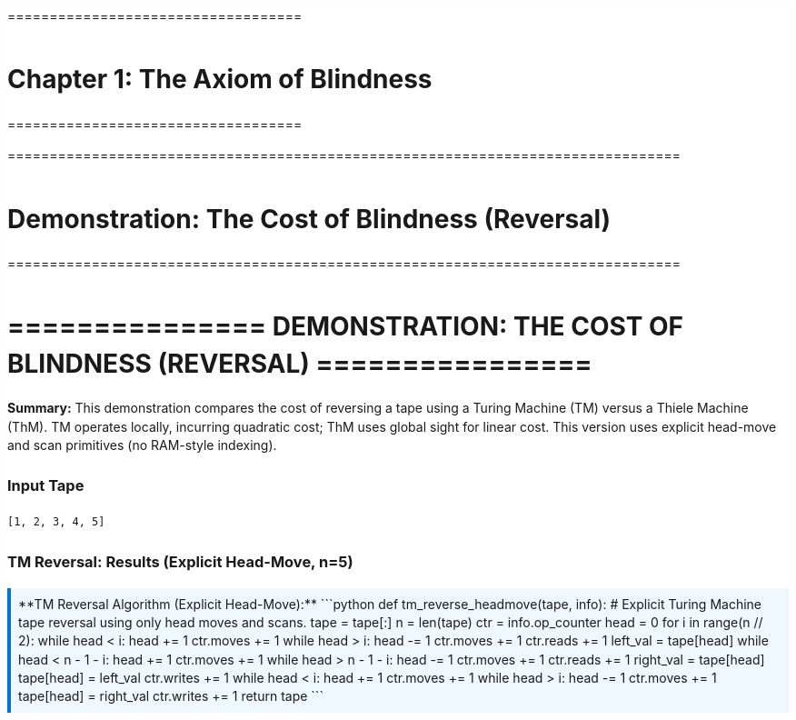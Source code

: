 
===================================
# Chapter 1: The Axiom of Blindness
===================================


================================================================================
# Demonstration: The Cost of Blindness (Reversal)
================================================================================

=============== DEMONSTRATION: THE COST OF BLINDNESS (REVERSAL) ================
================================================================================

 **Summary:** This demonstration compares the cost of reversing a tape using a
Turing Machine (TM) versus a Thiele Machine (ThM). TM operates locally,
incurring quadratic cost; ThM uses global sight for linear cost. This version
uses explicit head-move and scan primitives (no RAM-style indexing).

### Input Tape
`[1, 2, 3, 4, 5]`

### TM Reversal: Results (Explicit Head-Move, n=5)
<div style='background-color:#f0f8ff;border-left:4px solid #0074d9;padding:8px;margin:8px 0;'>
**TM Reversal Algorithm (Explicit Head-Move):**
```python
def tm_reverse_headmove(tape, info):
  # Explicit Turing Machine tape reversal using only head moves and scans.
  tape = tape[:]
  n = len(tape)
  ctr = info.op_counter
  head = 0
  for i in range(n // 2):
    while head < i:
      head += 1
      ctr.moves += 1
    while head > i:
      head -= 1
      ctr.moves += 1
    ctr.reads += 1
    left_val = tape[head]
    while head < n - 1 - i:
      head += 1
      ctr.moves += 1
    while head > n - 1 - i:
      head -= 1
      ctr.moves += 1
    ctr.reads += 1
    right_val = tape[head]
    tape[head] = left_val
    ctr.writes += 1
    while head < i:
      head += 1
      ctr.moves += 1
    while head > i:
      head -= 1
      ctr.moves += 1
    tape[head] = right_val
    ctr.writes += 1
  return tape
```
